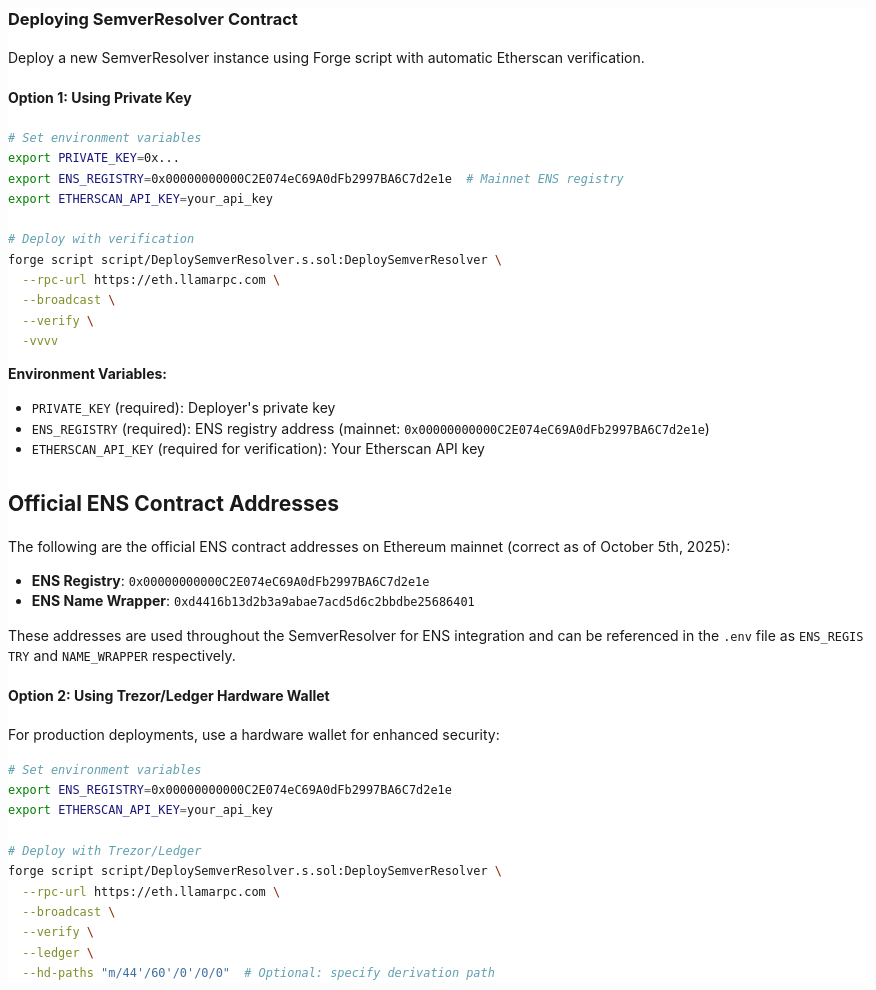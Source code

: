### Deploying SemverResolver Contract

Deploy a new SemverResolver instance using Forge script with automatic Etherscan verification.

#### Option 1: Using Private Key

```bash
# Set environment variables
export PRIVATE_KEY=0x...
export ENS_REGISTRY=0x00000000000C2E074eC69A0dFb2997BA6C7d2e1e  # Mainnet ENS registry
export ETHERSCAN_API_KEY=your_api_key

# Deploy with verification
forge script script/DeploySemverResolver.s.sol:DeploySemverResolver \
  --rpc-url https://eth.llamarpc.com \
  --broadcast \
  --verify \
  -vvvv
```

**Environment Variables:**
- `PRIVATE_KEY` (required): Deployer's private key
- `ENS_REGISTRY` (required): ENS registry address (mainnet: `0x00000000000C2E074eC69A0dFb2997BA6C7d2e1e`)
- `ETHERSCAN_API_KEY` (required for verification): Your Etherscan API key

## Official ENS Contract Addresses

The following are the official ENS contract addresses on Ethereum mainnet (correct as of October 5th, 2025):

- **ENS Registry**: `0x00000000000C2E074eC69A0dFb2997BA6C7d2e1e`
- **ENS Name Wrapper**: `0xd4416b13d2b3a9abae7acd5d6c2bbdbe25686401`

These addresses are used throughout the SemverResolver for ENS integration and can be referenced in the `.env` file as `ENS_REGISTRY` and `NAME_WRAPPER` respectively.

#### Option 2: Using Trezor/Ledger Hardware Wallet

For production deployments, use a hardware wallet for enhanced security:

```bash
# Set environment variables
export ENS_REGISTRY=0x00000000000C2E074eC69A0dFb2997BA6C7d2e1e
export ETHERSCAN_API_KEY=your_api_key

# Deploy with Trezor/Ledger
forge script script/DeploySemverResolver.s.sol:DeploySemverResolver \
  --rpc-url https://eth.llamarpc.com \
  --broadcast \
  --verify \
  --ledger \
  --hd-paths "m/44'/60'/0'/0/0"  # Optional: specify derivation path
```

